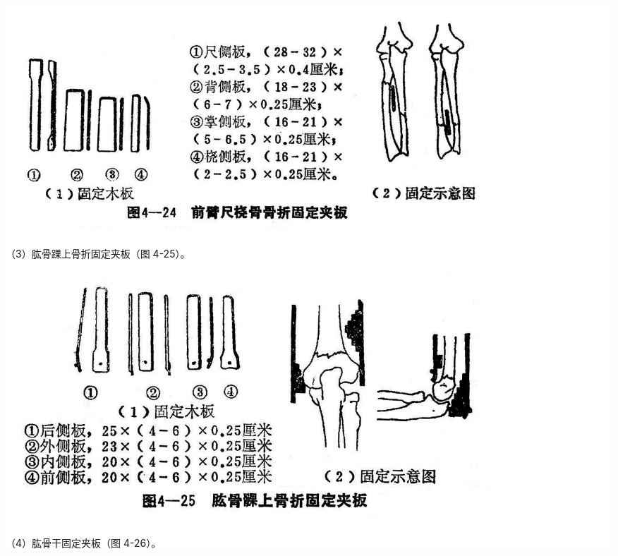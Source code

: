 <img src="./img/4-24.jpg" style="zoom:67%;" />

（3）肱骨踝上骨折固定夹板（图 4-25）。

<img src="./img/4-25.jpg" style="zoom:67%;" />

（4）肱骨干固定夹板（图 4-26）。
